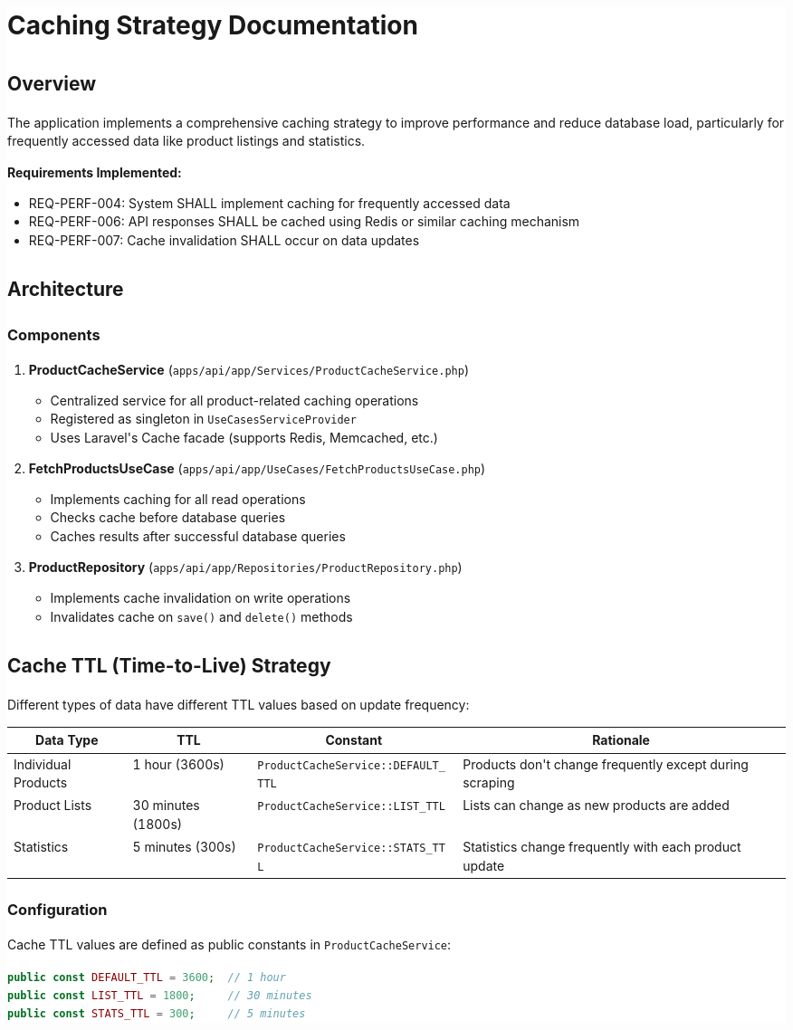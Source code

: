 # Caching Strategy Documentation

## Overview

The application implements a comprehensive caching strategy to improve performance and reduce database load, particularly for frequently accessed data like product listings and statistics.

**Requirements Implemented:**
- REQ-PERF-004: System SHALL implement caching for frequently accessed data
- REQ-PERF-006: API responses SHALL be cached using Redis or similar caching mechanism
- REQ-PERF-007: Cache invalidation SHALL occur on data updates

## Architecture

### Components

1. **ProductCacheService** (`apps/api/app/Services/ProductCacheService.php`)
   - Centralized service for all product-related caching operations
   - Registered as singleton in `UseCasesServiceProvider`
   - Uses Laravel's Cache facade (supports Redis, Memcached, etc.)

2. **FetchProductsUseCase** (`apps/api/app/UseCases/FetchProductsUseCase.php`)
   - Implements caching for all read operations
   - Checks cache before database queries
   - Caches results after successful database queries

3. **ProductRepository** (`apps/api/app/Repositories/ProductRepository.php`)
   - Implements cache invalidation on write operations
   - Invalidates cache on `save()` and `delete()` methods

## Cache TTL (Time-to-Live) Strategy

Different types of data have different TTL values based on update frequency:

| Data Type | TTL | Constant | Rationale |
|-----------|-----|----------|-----------|
| Individual Products | 1 hour (3600s) | `ProductCacheService::DEFAULT_TTL` | Products don't change frequently except during scraping |
| Product Lists | 30 minutes (1800s) | `ProductCacheService::LIST_TTL` | Lists can change as new products are added |
| Statistics | 5 minutes (300s) | `ProductCacheService::STATS_TTL` | Statistics change frequently with each product update |

### Configuration

Cache TTL values are defined as public constants in `ProductCacheService`:

```php
public const DEFAULT_TTL = 3600;  // 1 hour
public const LIST_TTL = 1800;     // 30 minutes  
public const STATS_TTL = 300;     // 5 minutes
```
